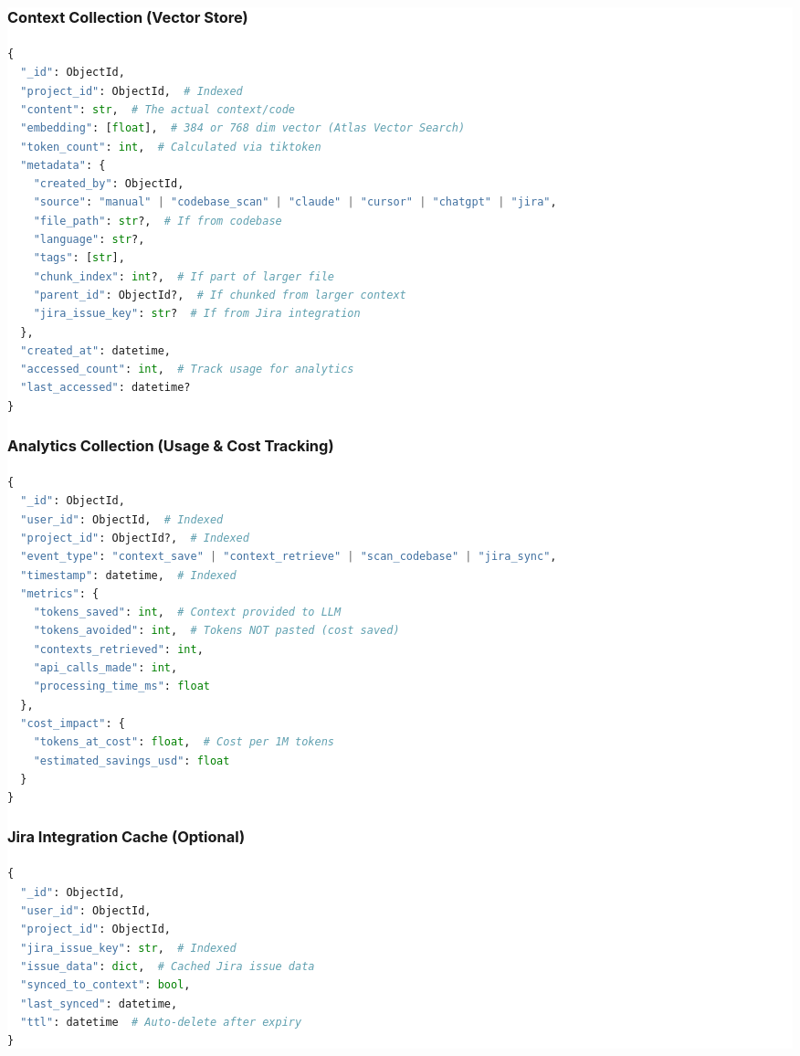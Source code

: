 ### Context Collection (Vector Store)
```python
{
  "_id": ObjectId,
  "project_id": ObjectId,  # Indexed
  "content": str,  # The actual context/code
  "embedding": [float],  # 384 or 768 dim vector (Atlas Vector Search)
  "token_count": int,  # Calculated via tiktoken
  "metadata": {
    "created_by": ObjectId,
    "source": "manual" | "codebase_scan" | "claude" | "cursor" | "chatgpt" | "jira",
    "file_path": str?,  # If from codebase
    "language": str?,
    "tags": [str],
    "chunk_index": int?,  # If part of larger file
    "parent_id": ObjectId?,  # If chunked from larger context
    "jira_issue_key": str?  # If from Jira integration
  },
  "created_at": datetime,
  "accessed_count": int,  # Track usage for analytics
  "last_accessed": datetime?
}
```

### Analytics Collection (Usage & Cost Tracking)
```python
{
  "_id": ObjectId,
  "user_id": ObjectId,  # Indexed
  "project_id": ObjectId?,  # Indexed
  "event_type": "context_save" | "context_retrieve" | "scan_codebase" | "jira_sync",
  "timestamp": datetime,  # Indexed
  "metrics": {
    "tokens_saved": int,  # Context provided to LLM
    "tokens_avoided": int,  # Tokens NOT pasted (cost saved)
    "contexts_retrieved": int,
    "api_calls_made": int,
    "processing_time_ms": float
  },
  "cost_impact": {
    "tokens_at_cost": float,  # Cost per 1M tokens
    "estimated_savings_usd": float
  }
}
```

### Jira Integration Cache (Optional)
```python
{
  "_id": ObjectId,
  "user_id": ObjectId,
  "project_id": ObjectId,
  "jira_issue_key": str,  # Indexed
  "issue_data": dict,  # Cached Jira issue data
  "synced_to_context": bool,
  "last_synced": datetime,
  "ttl": datetime  # Auto-delete after expiry
}
```
